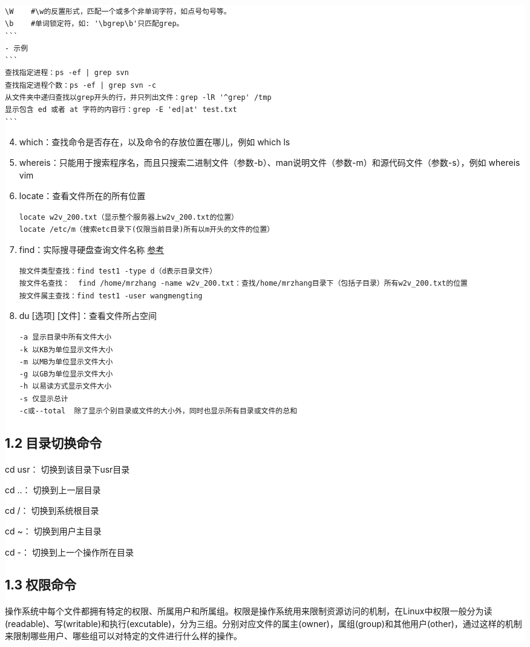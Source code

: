     \W    #\w的反置形式，匹配一个或多个非单词字符，如点号句号等。
    \b    #单词锁定符，如: '\bgrep\b'只匹配grep。
    ```
    - 示例
    ```
    查找指定进程：ps -ef | grep svn
    查找指定进程个数：ps -ef | grep svn -c
    从文件夹中递归查找以grep开头的行，并只列出文件：grep -lR '^grep' /tmp
    显示包含 ed 或者 at 字符的内容行：grep -E 'ed|at' test.txt
    ```

4. which：查找命令是否存在，以及命令的存放位置在哪儿，例如 which ls

5. whereis：只能用于搜索程序名，而且只搜索二进制文件（参数-b）、man说明文件（参数-m）和源代码文件（参数-s），例如 whereis vim

6. locate：查看文件所在的所有位置
    ```
    locate w2v_200.txt（显示整个服务器上w2v_200.txt的位置）
    locate /etc/m（搜索etc目录下(仅限当前目录)所有以m开头的文件的位置）
    ```
7. find：实际搜寻硬盘查询文件名称 [参考](https://www.cnblogs.com/tongyan2/p/5517085.html)
    ```
    按文件类型查找：find test1 -type d（d表示目录文件）
    按文件名查找：  find /home/mrzhang -name w2v_200.txt：查找/home/mrzhang目录下（包括子目录）所有w2v_200.txt的位置
    按文件属主查找：find test1 -user wangmengting
    ```

8. du [选项] [文件]：查看文件所占空间
    ```
    -a 显示目录中所有文件大小
    -k 以KB为单位显示文件大小
    -m 以MB为单位显示文件大小
    -g 以GB为单位显示文件大小
    -h 以易读方式显示文件大小
    -s 仅显示总计
    -c或--total  除了显示个别目录或文件的大小外，同时也显示所有目录或文件的总和
    ```


## 1.2 目录切换命令
cd usr：  切换到该目录下usr目录

cd ..： 切换到上一层目录

cd /：  切换到系统根目录

cd ~：  切换到用户主目录

cd -：  切换到上一个操作所在目录

## 1.3 权限命令

操作系统中每个文件都拥有特定的权限、所属用户和所属组。权限是操作系统用来限制资源访问的机制，在Linux中权限一般分为读(readable)、写(writable)和执行(excutable)，分为三组。分别对应文件的属主(owner)，属组(group)和其他用户(other)，通过这样的机制来限制哪些用户、哪些组可以对特定的文件进行什么样的操作。
